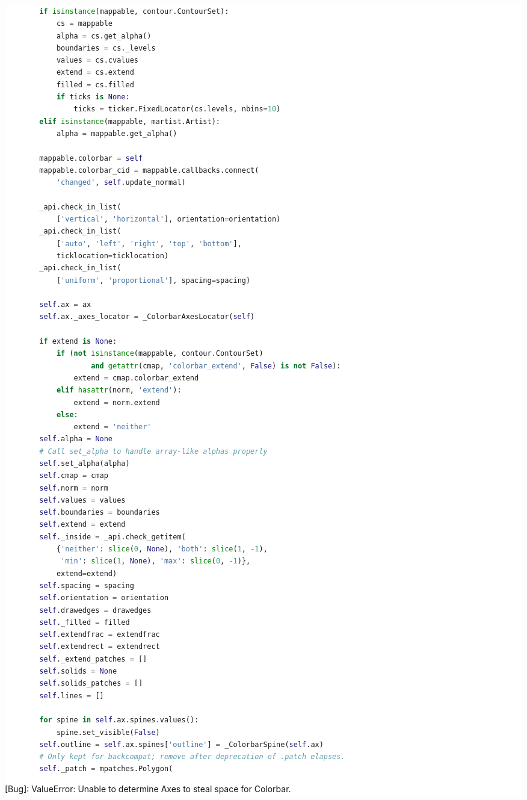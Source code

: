 ```python
        if isinstance(mappable, contour.ContourSet):
            cs = mappable
            alpha = cs.get_alpha()
            boundaries = cs._levels
            values = cs.cvalues
            extend = cs.extend
            filled = cs.filled
            if ticks is None:
                ticks = ticker.FixedLocator(cs.levels, nbins=10)
        elif isinstance(mappable, martist.Artist):
            alpha = mappable.get_alpha()

        mappable.colorbar = self
        mappable.colorbar_cid = mappable.callbacks.connect(
            'changed', self.update_normal)

        _api.check_in_list(
            ['vertical', 'horizontal'], orientation=orientation)
        _api.check_in_list(
            ['auto', 'left', 'right', 'top', 'bottom'],
            ticklocation=ticklocation)
        _api.check_in_list(
            ['uniform', 'proportional'], spacing=spacing)

        self.ax = ax
        self.ax._axes_locator = _ColorbarAxesLocator(self)

        if extend is None:
            if (not isinstance(mappable, contour.ContourSet)
                    and getattr(cmap, 'colorbar_extend', False) is not False):
                extend = cmap.colorbar_extend
            elif hasattr(norm, 'extend'):
                extend = norm.extend
            else:
                extend = 'neither'
        self.alpha = None
        # Call set_alpha to handle array-like alphas properly
        self.set_alpha(alpha)
        self.cmap = cmap
        self.norm = norm
        self.values = values
        self.boundaries = boundaries
        self.extend = extend
        self._inside = _api.check_getitem(
            {'neither': slice(0, None), 'both': slice(1, -1),
             'min': slice(1, None), 'max': slice(0, -1)},
            extend=extend)
        self.spacing = spacing
        self.orientation = orientation
        self.drawedges = drawedges
        self._filled = filled
        self.extendfrac = extendfrac
        self.extendrect = extendrect
        self._extend_patches = []
        self.solids = None
        self.solids_patches = []
        self.lines = []

        for spine in self.ax.spines.values():
            spine.set_visible(False)
        self.outline = self.ax.spines['outline'] = _ColorbarSpine(self.ax)
        # Only kept for backcompat; remove after deprecation of .patch elapses.
        self._patch = mpatches.Polygon(
```

[Bug]: ValueError: Unable to determine Axes to steal space for Colorbar.